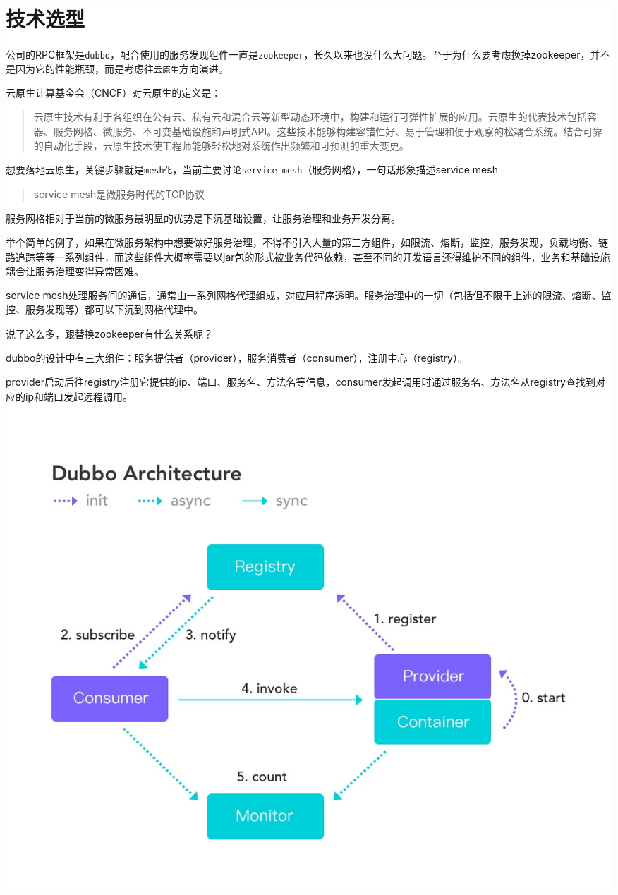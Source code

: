 # 技术选型
公司的RPC框架是`dubbo`，配合使用的服务发现组件一直是`zookeeper`，长久以来也没什么大问题。至于为什么要考虑换掉zookeeper，并不是因为它的性能瓶颈，而是考虑往`云原生`方向演进。

云原生计算基金会（CNCF）对云原生的定义是：

> 云原生技术有利于各组织在公有云、私有云和混合云等新型动态环境中，构建和运行可弹性扩展的应用。云原生的代表技术包括容器、服务网格、微服务、不可变基础设施和声明式API。这些技术能够构建容错性好、易于管理和便于观察的松耦合系统。结合可靠的自动化手段，云原生技术使工程师能够轻松地对系统作出频繁和可预测的重大变更。

想要落地云原生，关键步骤就是`mesh化`，当前主要讨论`service mesh`（服务网格），一句话形象描述service mesh

> service mesh是微服务时代的TCP协议

服务网格相对于当前的微服务最明显的优势是下沉基础设置，让服务治理和业务开发分离。

举个简单的例子，如果在微服务架构中想要做好服务治理，不得不引入大量的第三方组件，如限流、熔断，监控，服务发现，负载均衡、链路追踪等等一系列组件，而这些组件大概率需要以jar包的形式被业务代码依赖，甚至不同的开发语言还得维护不同的组件，业务和基础设施耦合让服务治理变得异常困难。

service mesh处理服务间的通信，通常由一系列网格代理组成，对应用程序透明。服务治理中的一切（包括但不限于上述的限流、熔断、监控、服务发现等）都可以下沉到网格代理中。

说了这么多，跟替换zookeeper有什么关系呢？

dubbo的设计中有三大组件：服务提供者（provider），服务消费者（consumer），注册中心（registry）。

provider启动后往registry注册它提供的ip、端口、服务名、方法名等信息，consumer发起调用时通过服务名、方法名从registry查找到对应的ip和端口发起远程调用。

![](img1.jpg)
